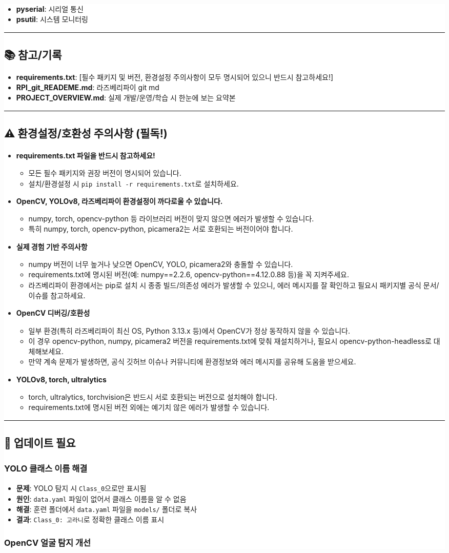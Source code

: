 - **pyserial**: 시리얼 통신
- **psutil**: 시스템 모니터링

---

## 📚 참고/기록

- **requirements.txt**: [필수 패키지 및 버전, 환경설정 주의사항이 모두 명시되어 있으니 반드시 참고하세요!]
- **RPI_git_READEME.md**: 라즈베리파이 git md
- **PROJECT_OVERVIEW.md**: 실제 개발/운영/학습 시 한눈에 보는 요약본

---

## ⚠️ 환경설정/호환성 주의사항 (필독!)

- **requirements.txt 파일을 반드시 참고하세요!**

  - 모든 필수 패키지와 권장 버전이 명시되어 있습니다.
  - 설치/환경설정 시 `pip install -r requirements.txt`로 설치하세요.

- **OpenCV, YOLOv8, 라즈베리파이 환경설정이 까다로울 수 있습니다.**

  - numpy, torch, opencv-python 등 라이브러리 버전이 맞지 않으면 에러가 발생할 수 있습니다.
  - 특히 numpy, torch, opencv-python, picamera2는 서로 호환되는 버전이어야 합니다.

- **실제 경험 기반 주의사항**

  - numpy 버전이 너무 높거나 낮으면 OpenCV, YOLO, picamera2와 충돌할 수 있습니다.
  - requirements.txt에 명시된 버전(예: numpy==2.2.6, opencv-python==4.12.0.88 등)을 꼭 지켜주세요.
  - 라즈베리파이 환경에서는 pip로 설치 시 종종 빌드/의존성 에러가 발생할 수 있으니, 에러 메시지를 잘 확인하고 필요시 패키지별 공식 문서/이슈를 참고하세요.

- **OpenCV 디버깅/호환성**

  - 일부 환경(특히 라즈베리파이 최신 OS, Python 3.13.x 등)에서 OpenCV가 정상 동작하지 않을 수 있습니다.
  - 이 경우 opencv-python, numpy, picamera2 버전을 requirements.txt에 맞춰 재설치하거나, 필요시 opencv-python-headless로 대체해보세요.
  - 만약 계속 문제가 발생하면, 공식 깃허브 이슈나 커뮤니티에 환경정보와 에러 메시지를 공유해 도움을 받으세요.

- **YOLOv8, torch, ultralytics**
  - torch, ultralytics, torchvision은 반드시 서로 호환되는 버전으로 설치해야 합니다.
  - requirements.txt에 명시된 버전 외에는 예기치 않은 에러가 발생할 수 있습니다.

---

## 🔧 업데이트 필요

### YOLO 클래스 이름 해결

- **문제**: YOLO 탐지 시 `Class_0`으로만 표시됨
- **원인**: `data.yaml` 파일이 없어서 클래스 이름을 알 수 없음
- **해결**: 훈련 폴더에서 `data.yaml` 파일을 `models/` 폴더로 복사
- **결과**: `Class_0: 고라니`로 정확한 클래스 이름 표시

### OpenCV 얼굴 탐지 개선
